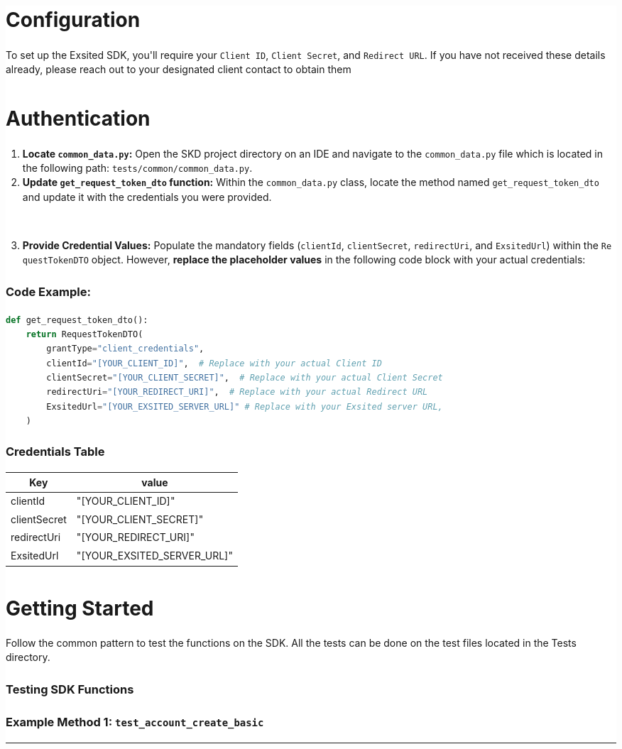 
# Configuration

To set up the Exsited SDK, you'll require your `Client ID`, `Client Secret`, and `Redirect URL`. If you have not received these details already, please reach out to your designated client contact to obtain them



# Authentication
1. **Locate `common_data.py`:** Open the SKD project directory on an IDE and navigate to the `common_data.py` file which is located in the following path: `tests/common/common_data.py`.
2. **Update `get_request_token_dto` function:** Within the `common_data.py` class, locate the method named `get_request_token_dto` and update it with the credentials you were provided.
<img src="blob:https://webalive.atlassian.net/c058a466-42ce-405e-b3ca-dfbbb81a9939#media-blob-url=true&id=ee9aff06-3e79-4823-b0bf-9ef83f5d3c9a&collection=contentId-558825510&contextId=558825510&mimeType=image%2Fpng&name=image.png&size=435487&width=2049&height=922&alt=image.png" alt="">

3. **Provide Credential Values:** Populate the mandatory fields (`clientId`, `clientSecret`, `redirectUri`, and `ExsitedUrl`) within the `RequestTokenDTO` object. However, **replace the placeholder values**  in the following code block with your actual credentials:

### Code Example:
```python
def get_request_token_dto():
    return RequestTokenDTO(
        grantType="client_credentials",
        clientId="[YOUR_CLIENT_ID]",  # Replace with your actual Client ID
        clientSecret="[YOUR_CLIENT_SECRET]",  # Replace with your actual Client Secret
        redirectUri="[YOUR_REDIRECT_URI]",  # Replace with your actual Redirect URL
        ExsitedUrl="[YOUR_EXSITED_SERVER_URL]" # Replace with your Exsited server URL, 
    )
 ```
### Credentials Table
| Key          | value                     | 
|--------------|---------------------------|
| clientId     | "[YOUR_CLIENT_ID]"        | 
| clientSecret | "[YOUR_CLIENT_SECRET]"    | 
| redirectUri  | "[YOUR_REDIRECT_URI]"       | 
| ExsitedUrl   | "[YOUR_EXSITED_SERVER_URL]" | 

# Getting Started
Follow the common pattern to test the functions on the SDK. All the tests can be done on the test files located in the Tests directory.

### Testing SDK Functions

### Example Method 1: `test_account_create_basic`
***

